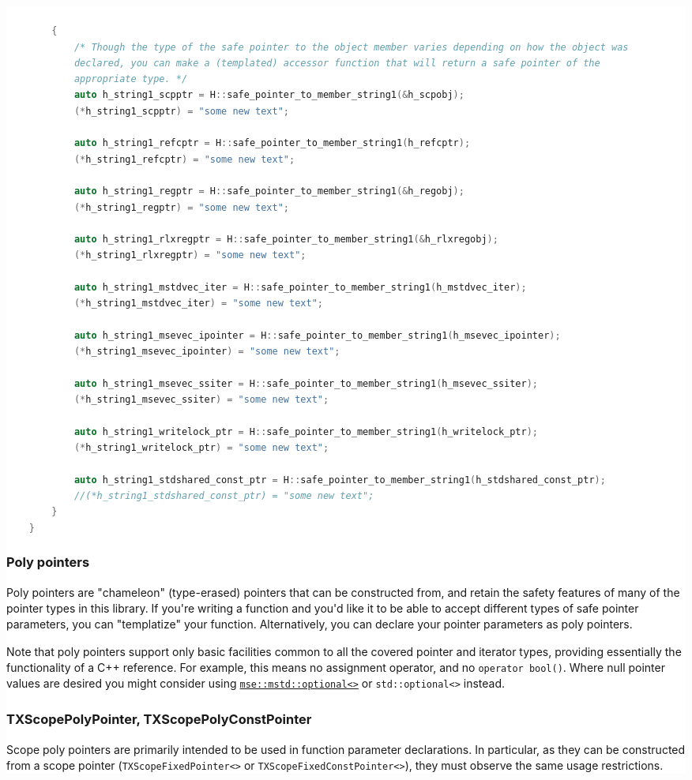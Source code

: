 ```cpp
    
        {
            /* Though the type of the safe pointer to the object member varies depending on how the object was
            declared, you can make a (templated) accessor function that will return a safe pointer of the
            appropriate type. */
            auto h_string1_scpptr = H::safe_pointer_to_member_string1(&h_scpobj);
            (*h_string1_scpptr) = "some new text";
    
            auto h_string1_refcptr = H::safe_pointer_to_member_string1(h_refcptr);
            (*h_string1_refcptr) = "some new text";
    
            auto h_string1_regptr = H::safe_pointer_to_member_string1(&h_regobj);
            (*h_string1_regptr) = "some new text";
    
            auto h_string1_rlxregptr = H::safe_pointer_to_member_string1(&h_rlxregobj);
            (*h_string1_rlxregptr) = "some new text";
    
            auto h_string1_mstdvec_iter = H::safe_pointer_to_member_string1(h_mstdvec_iter);
            (*h_string1_mstdvec_iter) = "some new text";
    
            auto h_string1_msevec_ipointer = H::safe_pointer_to_member_string1(h_msevec_ipointer);
            (*h_string1_msevec_ipointer) = "some new text";
    
            auto h_string1_msevec_ssiter = H::safe_pointer_to_member_string1(h_msevec_ssiter);
            (*h_string1_msevec_ssiter) = "some new text";
    
            auto h_string1_writelock_ptr = H::safe_pointer_to_member_string1(h_writelock_ptr);
            (*h_string1_writelock_ptr) = "some new text";
    
            auto h_string1_stdshared_const_ptr = H::safe_pointer_to_member_string1(h_stdshared_const_ptr);
            //(*h_string1_stdshared_const_ptr) = "some new text";
        }
    }
```

### Poly pointers
Poly pointers are "chameleon" (type-erased) pointers that can be constructed from, and retain the safety features of many of the pointer types in this library. If you're writing a function and you'd like it to be able to accept different types of safe pointer parameters, you can "templatize" your function. Alternatively, you can declare your pointer parameters as poly pointers.  

Note that poly pointers support only basic facilities common to all the covered pointer and iterator types, providing essentially the functionality of a C++ reference. For example, this means no assignment operator, and no `operator bool()`. Where null pointer values are desired you might consider using [`mse::mstd::optional<>`](#optional-xscope_optional) or `std::optional<>` instead.  

### TXScopePolyPointer, TXScopePolyConstPointer
Scope poly pointers are primarily intended to be used in function parameter declarations. In particular, as they can be constructed from a scope pointer (`TXScopeFixedPointer<>` or `TXScopeFixedConstPointer<>`), they must observe the same usage restrictions.
